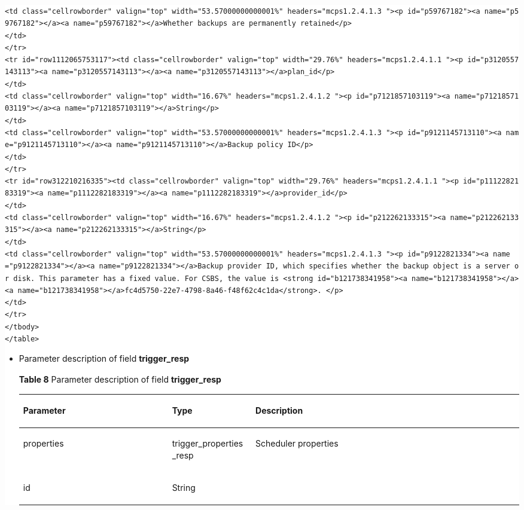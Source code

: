     <td class="cellrowborder" valign="top" width="53.57000000000001%" headers="mcps1.2.4.1.3 "><p id="p59767182"><a name="p59767182"></a><a name="p59767182"></a>Whether backups are permanently retained</p>
    </td>
    </tr>
    <tr id="row1112065753117"><td class="cellrowborder" valign="top" width="29.76%" headers="mcps1.2.4.1.1 "><p id="p3120557143113"><a name="p3120557143113"></a><a name="p3120557143113"></a>plan_id</p>
    </td>
    <td class="cellrowborder" valign="top" width="16.67%" headers="mcps1.2.4.1.2 "><p id="p7121857103119"><a name="p7121857103119"></a><a name="p7121857103119"></a>String</p>
    </td>
    <td class="cellrowborder" valign="top" width="53.57000000000001%" headers="mcps1.2.4.1.3 "><p id="p9121145713110"><a name="p9121145713110"></a><a name="p9121145713110"></a>Backup policy ID</p>
    </td>
    </tr>
    <tr id="row312210216335"><td class="cellrowborder" valign="top" width="29.76%" headers="mcps1.2.4.1.1 "><p id="p1112282183319"><a name="p1112282183319"></a><a name="p1112282183319"></a>provider_id</p>
    </td>
    <td class="cellrowborder" valign="top" width="16.67%" headers="mcps1.2.4.1.2 "><p id="p212262133315"><a name="p212262133315"></a><a name="p212262133315"></a>String</p>
    </td>
    <td class="cellrowborder" valign="top" width="53.57000000000001%" headers="mcps1.2.4.1.3 "><p id="p9122821334"><a name="p9122821334"></a><a name="p9122821334"></a>Backup provider ID, which specifies whether the backup object is a server or disk. This parameter has a fixed value. For CSBS, the value is <strong id="b121738341958"><a name="b121738341958"></a><a name="b121738341958"></a>fc4d5750-22e7-4798-8a46-f48f62c4c1da</strong>. </p>
    </td>
    </tr>
    </tbody>
    </table>

-   Parameter description of field  **trigger\_resp**

    **Table  8**  Parameter description of field  **trigger\_resp**

    <a name="table9303578"></a>
    <table><thead align="left"><tr id="row47580858"><th class="cellrowborder" valign="top" width="29.76%" id="mcps1.2.4.1.1"><p id="p1065465034319"><a name="p1065465034319"></a><a name="p1065465034319"></a>Parameter</p>
    </th>
    <th class="cellrowborder" valign="top" width="16.67%" id="mcps1.2.4.1.2"><p id="p867115054318"><a name="p867115054318"></a><a name="p867115054318"></a>Type</p>
    </th>
    <th class="cellrowborder" valign="top" width="53.57000000000001%" id="mcps1.2.4.1.3"><p id="p1671150104320"><a name="p1671150104320"></a><a name="p1671150104320"></a>Description</p>
    </th>
    </tr>
    </thead>
    <tbody><tr id="row54961897"><td class="cellrowborder" valign="top" width="29.76%" headers="mcps1.2.4.1.1 "><p id="p22728661"><a name="p22728661"></a><a name="p22728661"></a>properties</p>
    </td>
    <td class="cellrowborder" valign="top" width="16.67%" headers="mcps1.2.4.1.2 "><p id="p6849025"><a name="p6849025"></a><a name="p6849025"></a>trigger_properties_resp</p>
    </td>
    <td class="cellrowborder" valign="top" width="53.57000000000001%" headers="mcps1.2.4.1.3 "><p id="p17900178"><a name="p17900178"></a><a name="p17900178"></a>Scheduler properties</p>
    </td>
    </tr>
    <tr id="row26883882"><td class="cellrowborder" valign="top" width="29.76%" headers="mcps1.2.4.1.1 "><p id="p30110853"><a name="p30110853"></a><a name="p30110853"></a>id</p>
    </td>
    <td class="cellrowborder" valign="top" width="16.67%" headers="mcps1.2.4.1.2 "><p id="p55923996"><a name="p55923996"></a><a name="p55923996"></a>String</p>
    </td>